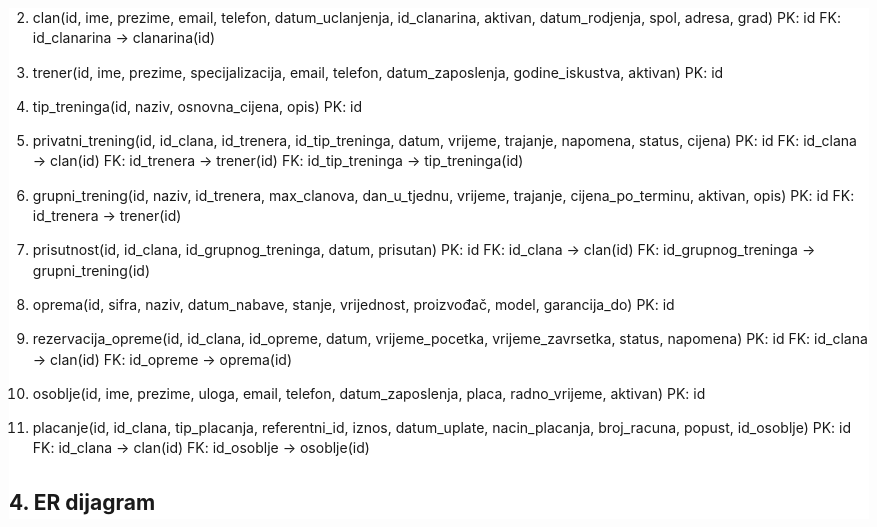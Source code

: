 2. clan(id, ime, prezime, email, telefon, datum_uclanjenja, id_clanarina, aktivan, datum_rodjenja, spol, adresa, grad)
PK: id
FK: id_clanarina → clanarina(id)

3. trener(id, ime, prezime, specijalizacija, email, telefon, datum_zaposlenja, godine_iskustva, aktivan)
PK: id

4. tip_treninga(id, naziv, osnovna_cijena, opis)
PK: id

5. privatni_trening(id, id_clana, id_trenera, id_tip_treninga, datum, vrijeme, trajanje, napomena, status, cijena)
PK: id
FK: id_clana → clan(id)
FK: id_trenera → trener(id)
FK: id_tip_treninga → tip_treninga(id)

6. grupni_trening(id, naziv, id_trenera, max_clanova, dan_u_tjednu, vrijeme, trajanje, cijena_po_terminu, aktivan, opis)
PK: id
FK: id_trenera → trener(id)

7. prisutnost(id, id_clana, id_grupnog_treninga, datum, prisutan)
PK: id
FK: id_clana → clan(id)
FK: id_grupnog_treninga → grupni_trening(id)

8. oprema(id, sifra, naziv, datum_nabave, stanje, vrijednost, proizvođač, model, garancija_do)
PK: id

9. rezervacija_opreme(id, id_clana, id_opreme, datum, vrijeme_pocetka, vrijeme_zavrsetka, status, napomena)
PK: id
FK: id_clana → clan(id)
FK: id_opreme → oprema(id)

10. osoblje(id, ime, prezime, uloga, email, telefon, datum_zaposlenja, placa, radno_vrijeme, aktivan)
PK: id

11. placanje(id, id_clana, tip_placanja, referentni_id, iznos, datum_uplate, nacin_placanja, broj_racuna, popust, id_osoblje)
PK: id
FK: id_clana → clan(id)
FK: id_osoblje → osoblje(id)


## 4. ER dijagram